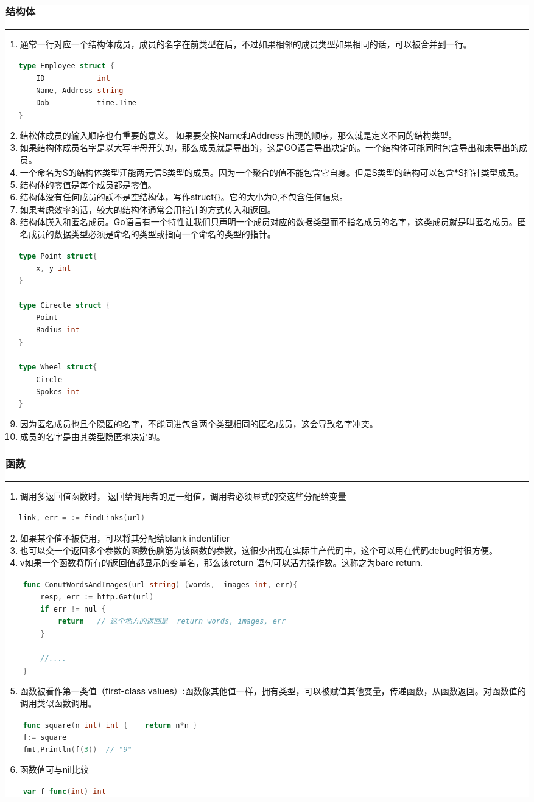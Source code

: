 ### 结构体
---
1. 通常一行对应一个结构体成员，成员的名字在前类型在后，不过如果相邻的成员类型如果相同的话，可以被合并到一行。

```go
   type Employee struct {
       ID            int 
       Name, Address string
       Dob           time.Time
   } 
```
2. 结松体成员的输入顺序也有重要的意义。 如果要交换Name和Address 出现的顺序，那么就是定义不同的结构类型。
3. 如果结构体成员名字是以大写字母开头的，那么成员就是导出的，这是GO语言导出决定的。一个结构体可能同时包含导出和未导出的成员。
4. 一个命名为S的结构体类型汪能两元信S类型的成员。因为一个聚合的值不能包含它自身。但是S类型的结构可以包含*S指针类型成员。
5. 结构体的零值是每个成员都是零值。
6. 结构体没有任何成员的訞不是空结构体，写作struct{}。它的大小为0,不包含任何信息。
7. 如果考虑效率的话，较大的结构体通常会用指针的方式传入和返回。
8. 结构体嵌入和匿名成员。Go语言有一个特性让我们只声明一个成员对应的数据类型而不指名成员的名字，这类成员就是叫匿名成员。匿名成员的数据类型必须是命名的类型或指向一个命名的类型的指针。

```go
   type Point struct{
       x, y int 
   }
   
   type Cirecle struct {
       Point
       Radius int
   }
   
   type Wheel struct{
       Circle 
       Spokes int
   }
```
9. 因为匿名成员也且个隐匿的名字，不能同进包含两个类型相同的匿名成员，这会导致名字冲突。
10. 成员的名字是由其类型隐匿地决定的。


### 函数
---
1. 调用多返回值函数时， 返回给调用者的是一组值，调用者必须显式的交这些分配给变量
```go
   link, err = := findLinks(url)
```
2. 如果某个值不被使用，可以将其分配给blank indentifier
3. 也可以交一个返回多个参数的函数伤脑筋为该函数的参数，这很少出现在实际生产代码中，这个可以用在代码debug时很方便。
4. v如果一个函数将所有的返回值都显示的变量名，那么该return 语句可以活力操作数。这称之为bare return.
```go
    func ConutWordsAndImages(url string) (words,  images int, err){
        resp, err := http.Get(url)
        if err != nul {
            return   // 这个地方的返回是  return words, images, err
        }
        
        //.... 
    }
```
5. 函数被看作第一类值（first-class values）:函数像其他值一样，拥有类型，可以被赋值其他变量，传递函数，从函数返回。对函数值的调用类似函数调用。
```go 
    func square(n int) int {    return n*n }
    f:= square
    fmt,Println(f(3))  // "9"
```
6. 函数值可与nil比较 
```go 
    var f func(int) int 
```